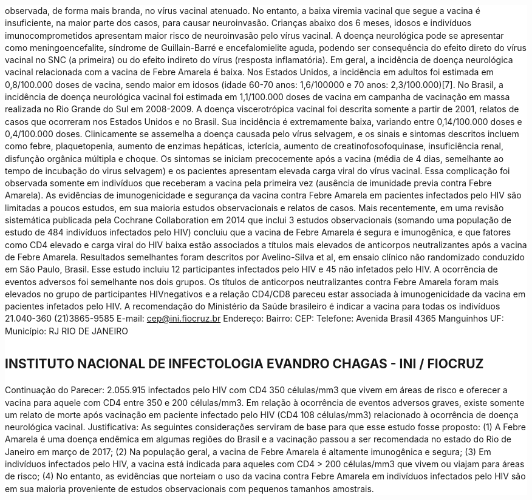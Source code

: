 observada, de forma mais branda, no vírus vacinal atenuado. No entanto, a baixa viremia vacinal que segue a vacina é insuficiente, na maior parte dos casos, para causar neuroinvasão. Crianças abaixo dos 6 meses, idosos e indivíduos imunocomprometidos apresentam maior risco de neuroinvasão pelo vírus vacinal. A doença  neurológica  pode  se  apresentar  como  meningoencefalite,  síndrome  de  Guillain-Barré  e encefalomielite aguda, podendo ser consequência do efeito direto do vírus vacinal no SNC (a primeira) ou do efeito indireto do vírus (resposta inflamatória). Em geral, a incidência de doença neurológica vacinal relacionada com a vacina de Febre Amarela é baixa. Nos Estados Unidos, a incidência em adultos foi estimada em 0,8/100.000 doses de vacina, sendo maior em idosos (idade 60-70 anos: 1,6/100000 e 70 anos: 2,3/100.000)[7]. No Brasil, a incidência de doença neurológica vacinal foi estimada em 1,1/100.000 doses de vacina em campanha de vacinação em massa realizada no Rio Grande do Sul em 2008-2009. A doença viscerotrópica vacinal foi descrita somente a partir de 2001, relatos de casos que ocorreram nos Estados Unidos e no Brasil. Sua incidência é extremamente baixa, variando entre 0,14/100.000 doses e 0,4/100.000 doses. Clinicamente se assemelha a doença causada pelo vírus selvagem, e os sinais e sintomas descritos incluem como febre, plaquetopenia, aumento de enzimas hepáticas, icterícia, aumento de creatinofosofoquinase, insuficiência renal, disfunção orgânica múltipla e choque. Os sintomas se iniciam precocemente após a vacina (média de 4 dias, semelhante ao tempo de incubação do virus selvagem) e os pacientes apresentam elevada carga viral do vírus vacinal. Essa complicação foi observada somente em indivíduos que receberam a vacina pela primeira vez (ausência de imunidade previa contra Febre Amarela). As evidências de imunogenicidade e segurança da vacina contra Febre Amarela em pacientes infectados pelo HIV são limitadas a poucos estudos, em sua maioria estudos observacionais e relatos de casos. Mais recentemente, em uma revisão sistemática publicada pela Cochrane Collaboration em 2014 que inclui 3 estudos observacionais (somando uma população de estudo de 484 indivíduos infectados pelo HIV) concluiu que a vacina de Febre Amarela é segura e imunogênica, e que fatores como CD4 elevado e carga viral do HIV baixa estão associados a títulos mais elevados de anticorpos neutralizantes após a vacina de Febre Amarela. Resultados semelhantes foram descritos por Avelino-Silva et al, em ensaio clínico não randomizado conduzido em São Paulo, Brasil. Esse estudo incluiu 12 participantes infectados pelo HIV e 45 não infetados pelo HIV. A ocorrência de eventos adversos foi semelhante nos dois grupos. Os títulos de anticorpos neutralizantes contra Febre Amarela foram mais elevados no grupo de participantes HIVnegativos e a relação CD4/CD8 pareceu estar associada à imunogenicidade da vacina em pacientes infetados pelo HIV. A recomendação do Ministério da Saúde brasileiro é indicar a vacina para todas os indivíduos
21.040-360
(21)3865-9585
E-mail:
cep@ini.fiocruz.br
Endereço:
Bairro:
CEP:
Telefone:
Avenida Brasil 4365
Manguinhos
UF:
Município:
RJ
RIO DE JANEIRO
## INSTITUTO NACIONAL DE INFECTOLOGIA EVANDRO CHAGAS - INI / FIOCRUZ

Continuação do Parecer: 2.055.915
infectados pelo HIV com CD4 350 células/mm3 que vivem em áreas de risco e oferecer a vacina para aquele com CD4 entre 350 e 200 células/mm3. Em relação à ocorrência de eventos adversos graves, existe somente um relato de morte após vacinação em paciente infectado pelo HIV (CD4 108 células/mm3) relacionado à ocorrência de doença neurológica vacinal.
Justificativa: As seguintes considerações serviram de base para que esse estudo fosse proposto: (1) A Febre Amarela é uma doença endêmica em algumas regiões do Brasil e a vacinação passou a ser recomendada no estado do Rio de Janeiro em março de 2017; (2) Na população geral, a vacina de Febre Amarela é altamente imunogênica e segura; (3) Em indivíduos infectados pelo HIV, a vacina está indicada para aqueles com CD4 &gt; 200 células/mm3 que vivem ou viajam para áreas de risco; (4) No entanto, as evidências que norteiam o uso da vacina contra Febre Amarela em indivíduos infectados pelo HIV são em sua maioria proveniente de estudos observacionais com pequenos tamanhos amostrais.